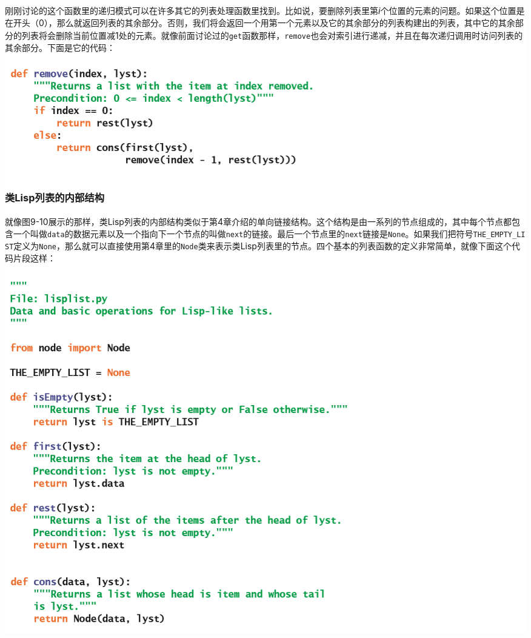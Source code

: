 刚刚讨论的这个函数里的递归模式可以在许多其它的列表处理函数里找到。比如说，要删除列表里第$i$个位置的元素的问题。如果这个位置是在开头（0），那么就返回列表的其余部分。否则，我们将会返回一个用第一个元素以及它的其余部分的列表构建出的列表，其中它的其余部分的列表将会删除当前位置减1处的元素。就像前面讨论过的`get`函数那样，`remove`也会对索引进行递减，并且在每次递归调用时访问列表的其余部分。下面是它的代码：

![Code 9.7-6](../Resources/Chapter9/Code-9.7-6.png)

### 类Lisp列表的内部结构

就像图9-10展示的那样，类Lisp列表的内部结构类似于第4章介绍的单向链接结构。这个结构是由一系列的节点组成的，其中每个节点都包含一个叫做`data`的数据元素以及一个指向下一个节点的叫做`next`的链接。最后一个节点里的`next`链接是`None`。如果我们把符号`THE_EMPTY_LIST`定义为`None`，那么就可以直接使用第4章里的`Node`类来表示类Lisp列表里的节点。四个基本的列表函数的定义非常简单，就像下面这个代码片段这样：

![Code 9.7-7](../Resources/Chapter9/Code-9.7-7.png)

![Code 9.7-8](../Resources/Chapter9/Code-9.7-8.png)
